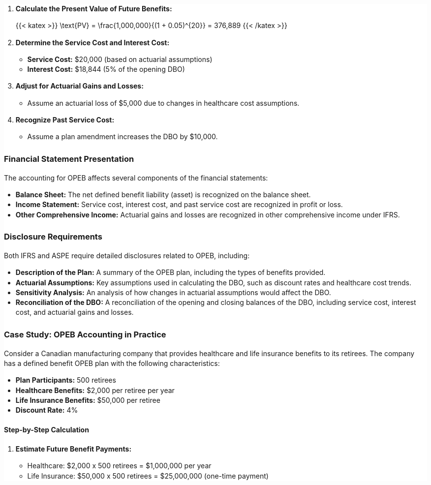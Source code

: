 1. **Calculate the Present Value of Future Benefits:**

   {{< katex >}}
   \text{PV} = \frac{1,000,000}{(1 + 0.05)^{20}} = 376,889
   {{< /katex >}}

2. **Determine the Service Cost and Interest Cost:**

   - **Service Cost:** $20,000 (based on actuarial assumptions)
   - **Interest Cost:** $18,844 (5% of the opening DBO)

3. **Adjust for Actuarial Gains and Losses:**

   - Assume an actuarial loss of $5,000 due to changes in healthcare cost assumptions.

4. **Recognize Past Service Cost:**

   - Assume a plan amendment increases the DBO by $10,000.

### Financial Statement Presentation

The accounting for OPEB affects several components of the financial statements:

- **Balance Sheet:** The net defined benefit liability (asset) is recognized on the balance sheet.
- **Income Statement:** Service cost, interest cost, and past service cost are recognized in profit or loss.
- **Other Comprehensive Income:** Actuarial gains and losses are recognized in other comprehensive income under IFRS.

### Disclosure Requirements

Both IFRS and ASPE require detailed disclosures related to OPEB, including:

- **Description of the Plan:** A summary of the OPEB plan, including the types of benefits provided.
- **Actuarial Assumptions:** Key assumptions used in calculating the DBO, such as discount rates and healthcare cost trends.
- **Sensitivity Analysis:** An analysis of how changes in actuarial assumptions would affect the DBO.
- **Reconciliation of the DBO:** A reconciliation of the opening and closing balances of the DBO, including service cost, interest cost, and actuarial gains and losses.

### Case Study: OPEB Accounting in Practice

Consider a Canadian manufacturing company that provides healthcare and life insurance benefits to its retirees. The company has a defined benefit OPEB plan with the following characteristics:

- **Plan Participants:** 500 retirees
- **Healthcare Benefits:** $2,000 per retiree per year
- **Life Insurance Benefits:** $50,000 per retiree
- **Discount Rate:** 4%

#### Step-by-Step Calculation

1. **Estimate Future Benefit Payments:**

   - Healthcare: $2,000 x 500 retirees = $1,000,000 per year
   - Life Insurance: $50,000 x 500 retirees = $25,000,000 (one-time payment)
